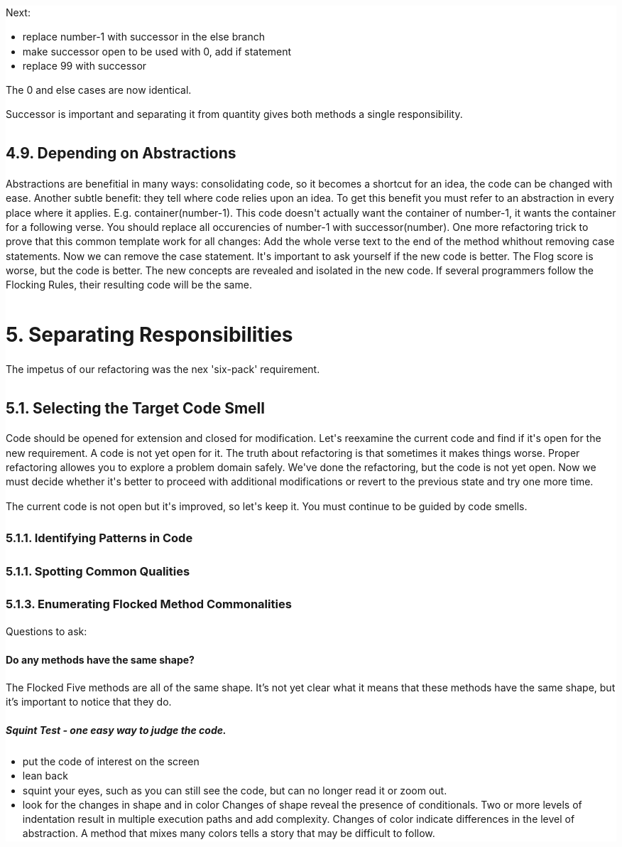 ```ruby
```
Next:
- replace number-1 with successor in the else branch
- make successor open to be used with 0, add if statement
- replace 99 with successor

The 0 and else cases are now identical.

Successor is important and separating it from quantity gives both methods a single responsibility.

## 4.9. Depending on Abstractions

Abstractions are benefitial in many ways: consolidating code, so it becomes a shortcut for an idea, the code can be changed with ease.
Another subtle benefit: they tell where code relies upon an idea. To get this benefit you must refer to an abstraction in every place where it applies.
E.g. container(number-1). This code doesn't actually want the container of number-1, it wants the container for a following verse.
You should replace all occurencies of number-1 with successor(number).
One more refactoring trick to prove that this common template work for all changes:
Add the whole verse text to the end of the method whithout removing case statements.
Now we can remove the case statement.
It's important to ask yourself if the new code is better.
The Flog score is worse, but the code is better.
The new concepts are revealed and isolated in the new code.
If several programmers follow the Flocking Rules, their resulting code will be the same.

# 5. Separating Responsibilities
The impetus of our refactoring was the nex 'six-pack' requirement.

## 5.1. Selecting the Target Code Smell
Code should be opened for extension and closed for modification.
Let's reexamine the current code and find if it's open for the new requirement.
A code is not yet open for it.
The truth about refactoring is that sometimes it makes things worse.
Proper refactoring allowes you to explore a problem domain safely.
We've done the refactoring, but the code is not yet open. Now we must decide whether it's better to proceed with additional modifications or revert to the previous state and try one more time.

The current code is not open but it's improved, so let's keep it.
You must continue to be guided by code smells.

### 5.1.1. Identifying Patterns in Code
### 5.1.1. Spotting Common Qualities
### 5.1.3. Enumerating Flocked Method Commonalities
Questions to ask:
#### Do any methods have the same shape?
  The Flocked Five methods are all of the same shape.
  It’s not yet clear what it means that these methods have the same shape, but it’s important to notice that they do.
##### Squint Test - one easy way to judge the code.
- put the code of interest on the screen
- lean back
- squint your eyes, such as you can still see the code, but can no longer read it or zoom out.
- look for the changes in shape and in color
Changes of shape reveal the presence of conditionals. Two or more levels of indentation result in multiple execution paths and add complexity.
Changes of color indicate differences in the level of abstraction. A method that mixes many colors tells a story that may be difficult to follow.
